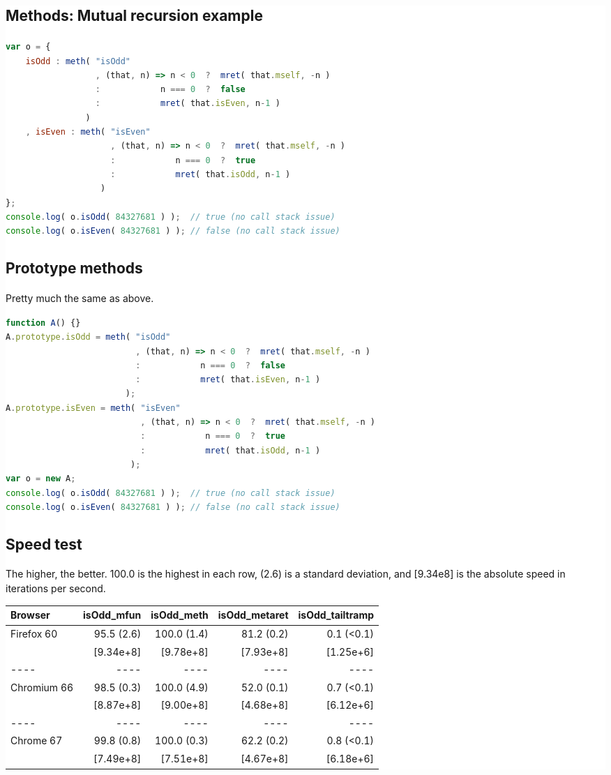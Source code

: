 ## Methods: Mutual recursion example
```js
var o = {
    isOdd : meth( "isOdd"
                  , (that, n) => n < 0  ?  mret( that.mself, -n )
                  :            n === 0  ?  false
                  :            mret( that.isEven, n-1 )
                )
    , isEven : meth( "isEven"
                     , (that, n) => n < 0  ?  mret( that.mself, -n )
                     :            n === 0  ?  true
                     :            mret( that.isOdd, n-1 )
                   )
};
console.log( o.isOdd( 84327681 ) );  // true (no call stack issue)
console.log( o.isEven( 84327681 ) ); // false (no call stack issue)
```

## Prototype methods

Pretty much the same as above.

```js
function A() {}
A.prototype.isOdd = meth( "isOdd"
                          , (that, n) => n < 0  ?  mret( that.mself, -n )
                          :            n === 0  ?  false
                          :            mret( that.isEven, n-1 )
                        );
A.prototype.isEven = meth( "isEven"
                           , (that, n) => n < 0  ?  mret( that.mself, -n )
                           :            n === 0  ?  true
                           :            mret( that.isOdd, n-1 )
                         );
var o = new A;
console.log( o.isOdd( 84327681 ) );  // true (no call stack issue)
console.log( o.isEven( 84327681 ) ); // false (no call stack issue)
```

## Speed test

The higher, the better. 100.0 is the highest in each row, (2.6) is a
standard deviation, and [9.34e8] is the absolute speed in iterations
per second.

| Browser     | isOdd_mfun |  isOdd_meth | isOdd_metaret | isOdd_tailtramp |
| :---        |       ---: |        ---: |          ---: |            ---: |
| Firefox 60  | 95.5 (2.6) | 100.0 (1.4) |    81.2 (0.2) |      0.1 (<0.1) |
|             |  [9.34e+8] |   [9.78e+8] |     [7.93e+8] |       [1.25e+6] |
| ----        |       ---- |        ---- |          ---- |            ---- |
| Chromium 66 | 98.5 (0.3) | 100.0 (4.9) |    52.0 (0.1) |      0.7 (<0.1) |
|             |  [8.87e+8] |   [9.00e+8] |     [4.68e+8] |       [6.12e+6] |
| ----        |       ---- |        ---- |          ---- |            ---- |
| Chrome 67   | 99.8 (0.8) | 100.0 (0.3) |    62.2 (0.2) |      0.8 (<0.1) |
|             |  [7.49e+8] |   [7.51e+8] |     [4.67e+8] |       [6.18e+6] |
